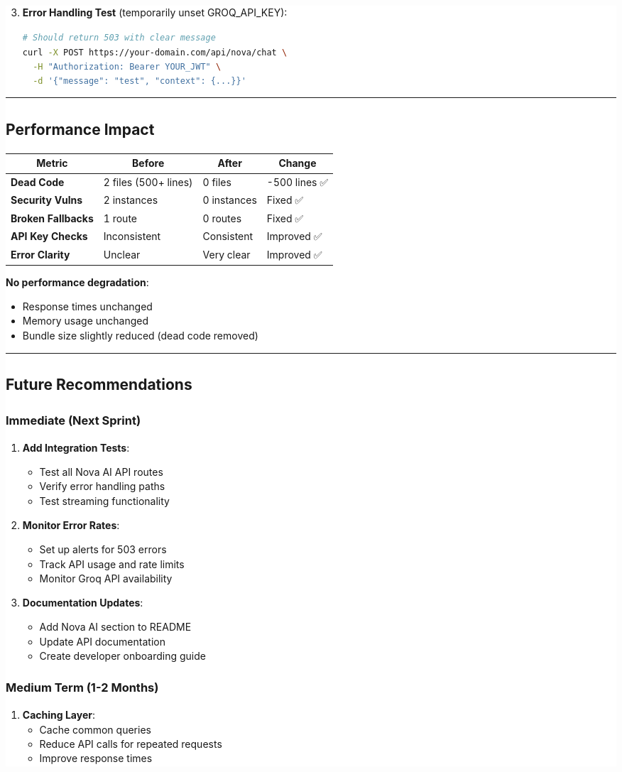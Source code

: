 3. **Error Handling Test** (temporarily unset GROQ_API_KEY):
   ```bash
   # Should return 503 with clear message
   curl -X POST https://your-domain.com/api/nova/chat \
     -H "Authorization: Bearer YOUR_JWT" \
     -d '{"message": "test", "context": {...}}'
   ```

---

## Performance Impact

| Metric | Before | After | Change |
|--------|--------|-------|--------|
| **Dead Code** | 2 files (500+ lines) | 0 files | -500 lines ✅ |
| **Security Vulns** | 2 instances | 0 instances | Fixed ✅ |
| **Broken Fallbacks** | 1 route | 0 routes | Fixed ✅ |
| **API Key Checks** | Inconsistent | Consistent | Improved ✅ |
| **Error Clarity** | Unclear | Very clear | Improved ✅ |

**No performance degradation**:
- Response times unchanged
- Memory usage unchanged
- Bundle size slightly reduced (dead code removed)

---

## Future Recommendations

### Immediate (Next Sprint)

1. **Add Integration Tests**:
   - Test all Nova AI API routes
   - Verify error handling paths
   - Test streaming functionality

2. **Monitor Error Rates**:
   - Set up alerts for 503 errors
   - Track API usage and rate limits
   - Monitor Groq API availability

3. **Documentation Updates**:
   - Add Nova AI section to README
   - Update API documentation
   - Create developer onboarding guide

### Medium Term (1-2 Months)

1. **Caching Layer**:
   - Cache common queries
   - Reduce API calls for repeated requests
   - Improve response times
